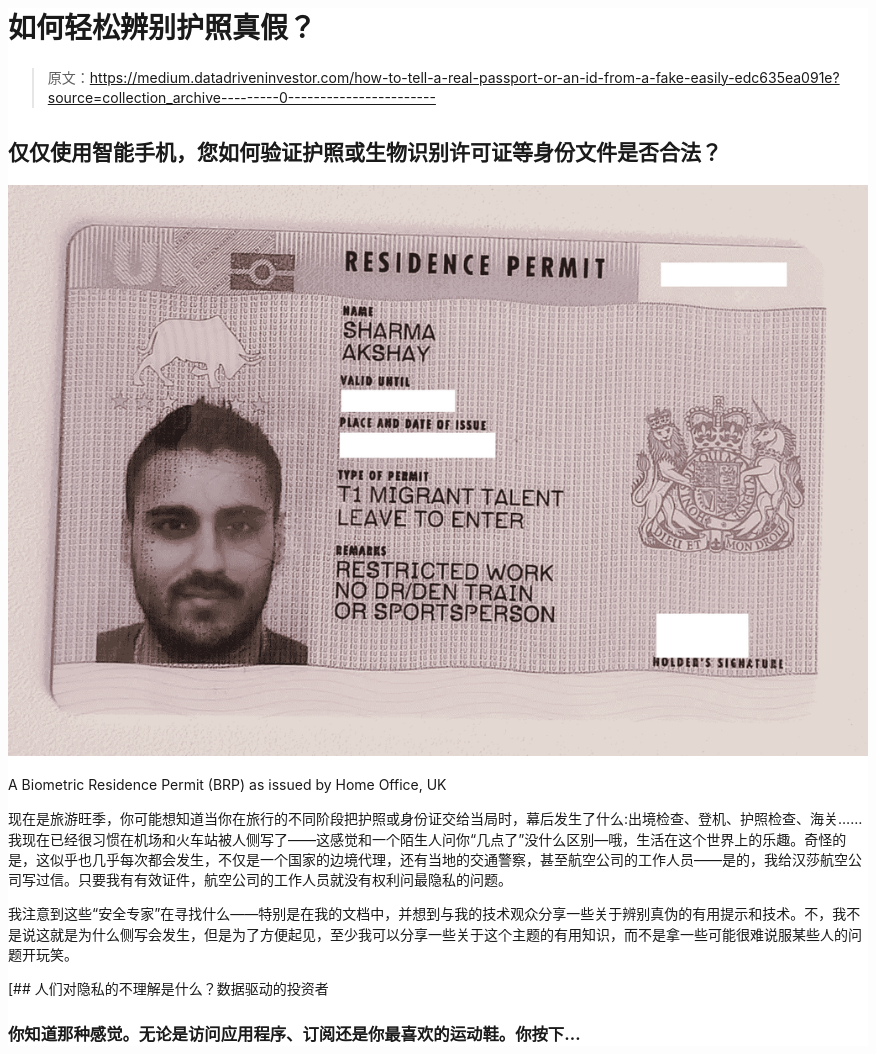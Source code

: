 # 如何轻松辨别护照真假？

> 原文：<https://medium.datadriveninvestor.com/how-to-tell-a-real-passport-or-an-id-from-a-fake-easily-edc635ea091e?source=collection_archive---------0----------------------->

## 仅仅使用智能手机，您如何验证护照或生物识别许可证等身份文件是否合法？

![](img/63f5df00aaa5cf0294a2f7a65b6d616b.png)

A Biometric Residence Permit (BRP) as issued by Home Office, UK

现在是旅游旺季，你可能想知道当你在旅行的不同阶段把护照或身份证交给当局时，幕后发生了什么:出境检查、登机、护照检查、海关……我现在已经很习惯在机场和火车站被人侧写了——这感觉和一个陌生人问你“几点了”没什么区别—哦，生活在这个世界上的乐趣。奇怪的是，这似乎也几乎每次都会发生，不仅是一个国家的边境代理，还有当地的交通警察，甚至航空公司的工作人员——是的，我给汉莎航空公司写过信。只要我有有效证件，航空公司的工作人员就没有权利问最隐私的问题。

我注意到这些“安全专家”在寻找什么——特别是在我的文档中，并想到与我的技术观众分享一些关于辨别真伪的有用提示和技术。不，我不是说这就是为什么侧写会发生，但是为了方便起见，至少我可以分享一些关于这个主题的有用知识，而不是拿一些可能很难说服某些人的问题开玩笑。

[](https://www.datadriveninvestor.com/2019/04/11/privacy-and-convenience/) [## 人们对隐私的不理解是什么？数据驱动的投资者

### 你知道那种感觉。无论是访问应用程序、订阅还是你最喜欢的运动鞋。你按下…
